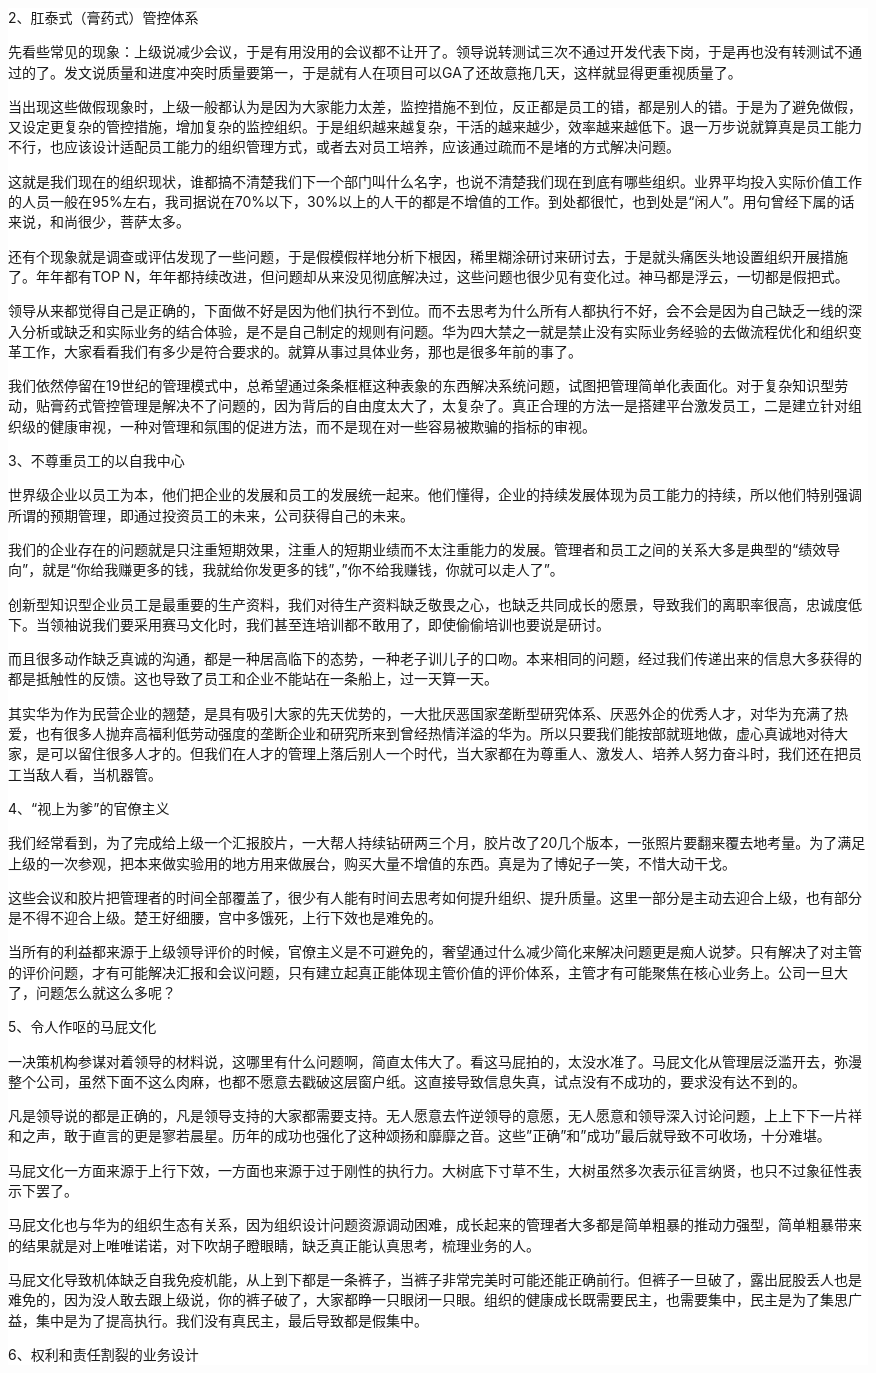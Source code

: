 2、肛泰式（膏药式）管控体系

先看些常见的现象：上级说减少会议，于是有用没用的会议都不让开了。领导说转测试三次不通过开发代表下岗，于是再也没有转测试不通过的了。发文说质量和进度冲突时质量要第一，于是就有人在项目可以GA了还故意拖几天，这样就显得更重视质量了。

当出现这些做假现象时，上级一般都认为是因为大家能力太差，监控措施不到位，反正都是员工的错，都是别人的错。于是为了避免做假，又设定更复杂的管控措施，增加复杂的监控组织。于是组织越来越复杂，干活的越来越少，效率越来越低下。退一万步说就算真是员工能力不行，也应该设计适配员工能力的组织管理方式，或者去对员工培养，应该通过疏而不是堵的方式解决问题。

这就是我们现在的组织现状，谁都搞不清楚我们下一个部门叫什么名字，也说不清楚我们现在到底有哪些组织。业界平均投入实际价值工作的人员一般在95%左右，我司据说在70%以下，30%以上的人干的都是不增值的工作。到处都很忙，也到处是“闲人”。用句曾经下属的话来说，和尚很少，菩萨太多。

还有个现象就是调查或评估发现了一些问题，于是假模假样地分析下根因，稀里糊涂研讨来研讨去，于是就头痛医头地设置组织开展措施了。年年都有TOP N，年年都持续改进，但问题却从来没见彻底解决过，这些问题也很少见有变化过。神马都是浮云，一切都是假把式。

领导从来都觉得自己是正确的，下面做不好是因为他们执行不到位。而不去思考为什么所有人都执行不好，会不会是因为自己缺乏一线的深入分析或缺乏和实际业务的结合体验，是不是自己制定的规则有问题。华为四大禁之一就是禁止没有实际业务经验的去做流程优化和组织变革工作，大家看看我们有多少是符合要求的。就算从事过具体业务，那也是很多年前的事了。

我们依然停留在19世纪的管理模式中，总希望通过条条框框这种表象的东西解决系统问题，试图把管理简单化表面化。对于复杂知识型劳动，贴膏药式管控管理是解决不了问题的，因为背后的自由度太大了，太复杂了。真正合理的方法一是搭建平台激发员工，二是建立针对组织级的健康审视，一种对管理和氛围的促进方法，而不是现在对一些容易被欺骗的指标的审视。

3、不尊重员工的以自我中心

世界级企业以员工为本，他们把企业的发展和员工的发展统一起来。他们懂得，企业的持续发展体现为员工能力的持续，所以他们特别强调所谓的预期管理，即通过投资员工的未来，公司获得自己的未来。

我们的企业存在的问题就是只注重短期效果，注重人的短期业绩而不太注重能力的发展。管理者和员工之间的关系大多是典型的“绩效导向”，就是“你给我赚更多的钱，我就给你发更多的钱”，”你不给我赚钱，你就可以走人了”。

创新型知识型企业员工是最重要的生产资料，我们对待生产资料缺乏敬畏之心，也缺乏共同成长的愿景，导致我们的离职率很高，忠诚度低下。当领袖说我们要采用赛马文化时，我们甚至连培训都不敢用了，即使偷偷培训也要说是研讨。

而且很多动作缺乏真诚的沟通，都是一种居高临下的态势，一种老子训儿子的口吻。本来相同的问题，经过我们传递出来的信息大多获得的都是抵触性的反馈。这也导致了员工和企业不能站在一条船上，过一天算一天。

其实华为作为民营企业的翘楚，是具有吸引大家的先天优势的，一大批厌恶国家垄断型研究体系、厌恶外企的优秀人才，对华为充满了热爱，也有很多人抛弃高福利低劳动强度的垄断企业和研究所来到曾经热情洋溢的华为。所以只要我们能按部就班地做，虚心真诚地对待大家，是可以留住很多人才的。但我们在人才的管理上落后别人一个时代，当大家都在为尊重人、激发人、培养人努力奋斗时，我们还在把员工当敌人看，当机器管。

4、“视上为爹”的官僚主义

我们经常看到，为了完成给上级一个汇报胶片，一大帮人持续钻研两三个月，胶片改了20几个版本，一张照片要翻来覆去地考量。为了满足上级的一次参观，把本来做实验用的地方用来做展台，购买大量不增值的东西。真是为了博妃子一笑，不惜大动干戈。

这些会议和胶片把管理者的时间全部覆盖了，很少有人能有时间去思考如何提升组织、提升质量。这里一部分是主动去迎合上级，也有部分是不得不迎合上级。楚王好细腰，宫中多饿死，上行下效也是难免的。

当所有的利益都来源于上级领导评价的时候，官僚主义是不可避免的，奢望通过什么减少简化来解决问题更是痴人说梦。只有解决了对主管的评价问题，才有可能解决汇报和会议问题，只有建立起真正能体现主管价值的评价体系，主管才有可能聚焦在核心业务上。公司一旦大了，问题怎么就这么多呢？

5、令人作呕的马屁文化

一决策机构参谋对着领导的材料说，这哪里有什么问题啊，简直太伟大了。看这马屁拍的，太没水准了。马屁文化从管理层泛滥开去，弥漫整个公司，虽然下面不这么肉麻，也都不愿意去戳破这层窗户纸。这直接导致信息失真，试点没有不成功的，要求没有达不到的。

凡是领导说的都是正确的，凡是领导支持的大家都需要支持。无人愿意去忤逆领导的意愿，无人愿意和领导深入讨论问题，上上下下一片祥和之声，敢于直言的更是寥若晨星。历年的成功也强化了这种颂扬和靡靡之音。这些”正确”和”成功”最后就导致不可收场，十分难堪。

马屁文化一方面来源于上行下效，一方面也来源于过于刚性的执行力。大树底下寸草不生，大树虽然多次表示征言纳贤，也只不过象征性表示下罢了。

马屁文化也与华为的组织生态有关系，因为组织设计问题资源调动困难，成长起来的管理者大多都是简单粗暴的推动力强型，简单粗暴带来的结果就是对上唯唯诺诺，对下吹胡子瞪眼睛，缺乏真正能认真思考，梳理业务的人。

马屁文化导致机体缺乏自我免疫机能，从上到下都是一条裤子，当裤子非常完美时可能还能正确前行。但裤子一旦破了，露出屁股丢人也是难免的，因为没人敢去跟上级说，你的裤子破了，大家都睁一只眼闭一只眼。组织的健康成长既需要民主，也需要集中，民主是为了集思广益，集中是为了提高执行。我们没有真民主，最后导致都是假集中。

6、权利和责任割裂的业务设计
